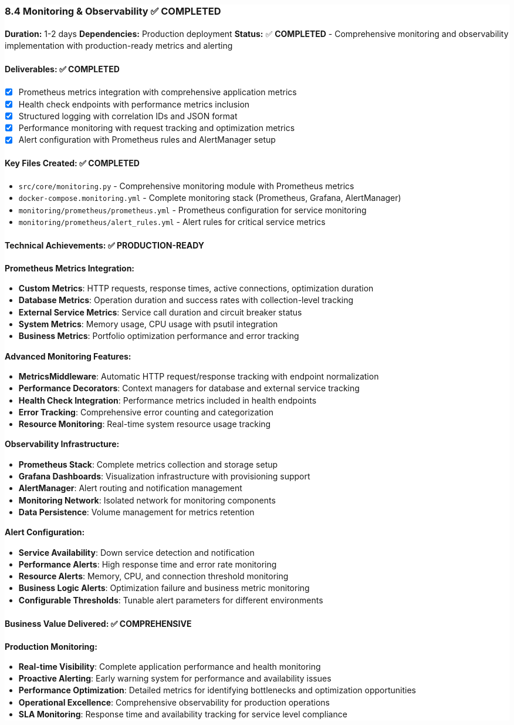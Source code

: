 ### 8.4 Monitoring & Observability ✅ COMPLETED
**Duration:** 1-2 days
**Dependencies:** Production deployment
**Status:** ✅ **COMPLETED** - Comprehensive monitoring and observability implementation with production-ready metrics and alerting

#### Deliverables: ✅ COMPLETED
- [x] Prometheus metrics integration with comprehensive application metrics
- [x] Health check endpoints with performance metrics inclusion
- [x] Structured logging with correlation IDs and JSON format
- [x] Performance monitoring with request tracking and optimization metrics
- [x] Alert configuration with Prometheus rules and AlertManager setup

#### Key Files Created: ✅ COMPLETED
- `src/core/monitoring.py` - Comprehensive monitoring module with Prometheus metrics
- `docker-compose.monitoring.yml` - Complete monitoring stack (Prometheus, Grafana, AlertManager)
- `monitoring/prometheus/prometheus.yml` - Prometheus configuration for service monitoring
- `monitoring/prometheus/alert_rules.yml` - Alert rules for critical service metrics

#### Technical Achievements: ✅ PRODUCTION-READY
**Prometheus Metrics Integration:**
- **Custom Metrics**: HTTP requests, response times, active connections, optimization duration
- **Database Metrics**: Operation duration and success rates with collection-level tracking
- **External Service Metrics**: Service call duration and circuit breaker status
- **System Metrics**: Memory usage, CPU usage with psutil integration
- **Business Metrics**: Portfolio optimization performance and error tracking

**Advanced Monitoring Features:**
- **MetricsMiddleware**: Automatic HTTP request/response tracking with endpoint normalization
- **Performance Decorators**: Context managers for database and external service tracking
- **Health Check Integration**: Performance metrics included in health endpoints
- **Error Tracking**: Comprehensive error counting and categorization
- **Resource Monitoring**: Real-time system resource usage tracking

**Observability Infrastructure:**
- **Prometheus Stack**: Complete metrics collection and storage setup
- **Grafana Dashboards**: Visualization infrastructure with provisioning support
- **AlertManager**: Alert routing and notification management
- **Monitoring Network**: Isolated network for monitoring components
- **Data Persistence**: Volume management for metrics retention

**Alert Configuration:**
- **Service Availability**: Down service detection and notification
- **Performance Alerts**: High response time and error rate monitoring
- **Resource Alerts**: Memory, CPU, and connection threshold monitoring
- **Business Logic Alerts**: Optimization failure and business metric monitoring
- **Configurable Thresholds**: Tunable alert parameters for different environments

#### Business Value Delivered: ✅ COMPREHENSIVE
**Production Monitoring:**
- **Real-time Visibility**: Complete application performance and health monitoring
- **Proactive Alerting**: Early warning system for performance and availability issues
- **Performance Optimization**: Detailed metrics for identifying bottlenecks and optimization opportunities
- **Operational Excellence**: Comprehensive observability for production operations
- **SLA Monitoring**: Response time and availability tracking for service level compliance
